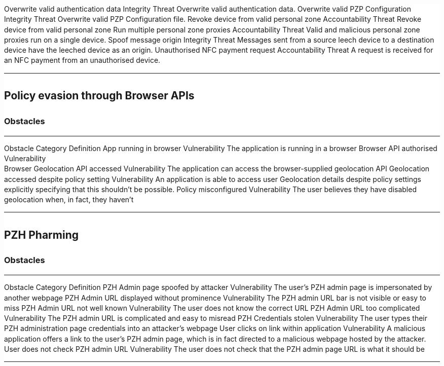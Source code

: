   Overwrite valid authentication data      Integrity Threat        Overwrite valid authentication data.
  Overwrite valid PZP Configuration        Integrity Threat        Overwrite valid PZP Configuration file.
  Revoke device from valid personal zone   Accountability Threat   Revoke device from valid personal zone
  Run multiple personal zone proxies       Accountability Threat   Valid and malicious personal zone proxies run on a single device.
  Spoof message origin                     Integrity Threat        Messages sent from a source leech device to a destination device have the leeched device as an origin.
  Unauthorised NFC payment request         Accountability Threat   A request is received for an NFC payment from an unauthorised device.
  ---------------------------------------- ----------------------- --------------------------------------------------------------------------------------------------------

Policy evasion through Browser APIs
-----------------------------------

### Obstacles

  --------------------------------------------- --------------- ------------------------------------------------------------------------------------------------------------------------------------------
  Obstacle                                      Category        Definition
  App running in browser                        Vulnerability   The application is running in a browser
  Browser API authorised                        Vulnerability   
  Browser Geolocation API accessed              Vulnerability   The application can access the browser-supplied geolocation API
  Geolocation accessed despite policy setting   Vulnerability   An application is able to access user Geolocation details despite policy settings explicitly specifying that this shouldn’t be possible.
  Policy misconfigured                          Vulnerability   The user believes they have disabled geolocation when, in fact, they haven’t
  --------------------------------------------- --------------- ------------------------------------------------------------------------------------------------------------------------------------------

PZH Pharming
------------

### Obstacles

  -------------------------------------------- --------------- ----------------------------------------------------------------------------------------------------------------------------------------------
  Obstacle                                     Category        Definition
  PZH Admin page spoofed by attacker           Vulnerability   The user’s PZH admin page is impersonated by another webpage
  PZH Admin URL displayed without prominence   Vulnerability   The PZH admin URL bar is not visible or easy to miss
  PZH Admin URL not well known                 Vulnerability   The user does not know the correct URL
  PZH Admin URL too complicated                Vulnerability   The PZH admin URL is complicated and easy to misread
  PZH Credentials stolen                       Vulnerability   The user types their PZH administration page credentials into an attacker’s webpage
  User clicks on link within application       Vulnerability   A malicious application offers a link to the user’s PZH admin page, which is in fact directed to a malicious webpage hosted by the attacker.
  User does not check PZH admin URL            Vulnerability   The user does not check that the PZH admin page URL is what it should be
  -------------------------------------------- --------------- ----------------------------------------------------------------------------------------------------------------------------------------------
